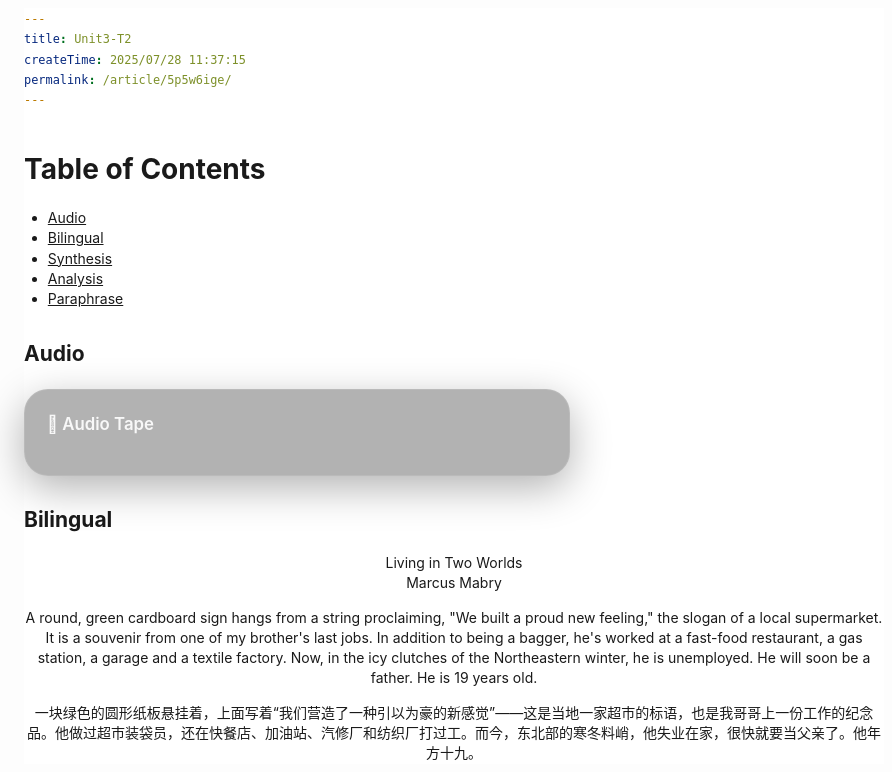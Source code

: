 ```yaml
---
title: Unit3-T2
createTime: 2025/07/28 11:37:15
permalink: /article/5p5w6ige/
---
```

# Table of Contents



- [Audio](#audio)
- [Bilingual](#bilingual)
- [Synthesis](#synthesis)
- [Analysis](#analysis)
- [Paraphrase](#paraphrase)



## Audio

<div style="background: rgba(0, 0, 0, 0.3); backdrop-filter: blur(25px); padding: 22px; border-radius: 24px; max-width: 500px; margin: 20px 0; border: 1px solid rgba(255, 255, 255, 0.1); box-shadow: 0 12px 40px rgba(0, 0, 0, 0.3);">
    <div style="display: flex; align-items: center; gap: 10px; margin-bottom: 16px; font-family: 'SF Pro Display', sans-serif;">
        <span style="font-size: 1.2em; color: rgba(255, 255, 255, 0.9); font-weight: 600;">🌙 Audio Tape</span>
    </div>
    <audio controls style="width: 100%; height: 44px; outline: none; border-radius: 18px; background: rgba(255, 255, 255, 0.05); backdrop-filter: blur(15px); border: 1px solid rgba(255, 255, 255, 0.1);">
        <source src="https://cloudflare-imgbed-eu2.pages.dev/file/1753625368872_ElevenLabs_advanced-reading-3.2.mp3" type="audio/mpeg">
    </audio>
</div>




## Bilingual

<center>Living in Two Worlds<center>
<center>Marcus Mabry<center>



A round, green cardboard sign hangs from a string proclaiming, "We built a proud new feeling," the slogan of a local supermarket. It is a souvenir from one of my brother's last jobs. In addition to being a bagger, he's worked at a fast-food restaurant, a gas station, a garage and a textile factory. Now, in the icy clutches of the Northeastern winter, he is unemployed. He will soon be a father. He is 19 years old.

一块绿色的圆形纸板悬挂着，上面写着“我们营造了一种引以为豪的新感觉”——这是当地一家超市的标语，也是我哥哥上一份工作的纪念品。他做过超市装袋员，还在快餐店、加油站、汽修厂和纺织厂打过工。而今，东北部的寒冬料峭，他失业在家，很快就要当父亲了。他年方十九。
